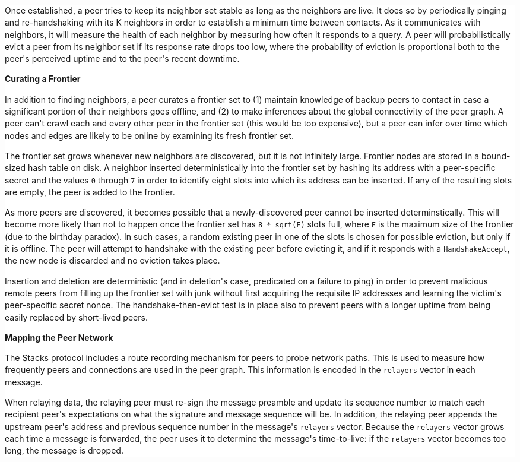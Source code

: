 Once established, a peer tries to keep its neighbor set stable as long as the
neighbors are live.  It does so by periodically pinging and re-handshaking with
its K neighbors in order to establish a minimum time between contacts.
As it communicates with neighbors, it will measure the health of each neighbor by measuring how often
it responds to a query.  A peer will probabilistically evict a peer from its
neighbor set if its response rate drops too low, where the probability of
eviction is proportional both to the peer's perceived uptime and to the peer's
recent downtime.

**Curating a Frontier**

In addition to finding neighbors, a peer curates a frontier set to (1) maintain knowledge
of backup peers to contact in case a significant portion of their neighbors goes
offline, and (2) to make inferences about the global connectivity of the peer
graph.  A peer can't crawl each and every other peer in the
frontier set (this would be too expensive), but a peer can infer over time which
nodes and edges are likely to be online by examining its fresh frontier set.

The frontier set grows whenever new neighbors are discovered, but it is not
infinitely large.  Frontier nodes are stored in a bound-sized hash table on disk.  A neighbor
inserted deterministically into the frontier set by hashing its address with a
peer-specific secret and the values `0` through `7` in order to identify eight
slots into which its address can be inserted.  If any of the resulting slots are
empty, the peer is added to the frontier.

As more peers are discovered, it becomes possible that a newly-discovered peer cannot be inserted
determinstically.  This will become more likely than not to happen once the
frontier set has `8 * sqrt(F)` slots full, where `F` is the maximum size of
the frontier (due to the birthday paradox).  In such cases, a random existing peer in one of the slots is
chosen for possible eviction, but only if it is offline.  The peer will attempt
to handshake with the existing peer before evicting it, and if it responds with
a `HandshakeAccept`, the new node is discarded and no eviction takes place.

Insertion and deletion are deterministic (and in deletion's case, predicated on
a failure to ping) in order to prevent malicious remote peers from filling up
the frontier set with junk without first acquiring the requisite IP addresses
and learning the victim's peer-specific secret nonce.
The handshake-then-evict test is in place also to
prevent peers with a longer uptime from being easily replaced by short-lived peers.

**Mapping the Peer Network**

The Stacks protocol includes a route recording mechanism for peers to probe network paths.
This is used to measure how frequently peers and connections are used in the peer
graph.  This information is encoded in the `relayers` vector in each message.

When relaying data, the relaying peer must re-sign the message preamble and update its
sequence number to match each recipient peer's expectations on what the signature 
and message sequence will be.  In addition, the relaying peer appends the
upstream peer's address and previous sequence number in the
message's `relayers` vector.  Because the `relayers` vector grows each time a
message is forwarded, the peer uses it to determine the message's time-to-live:
if the `relayers` vector becomes too long, the message is dropped.
